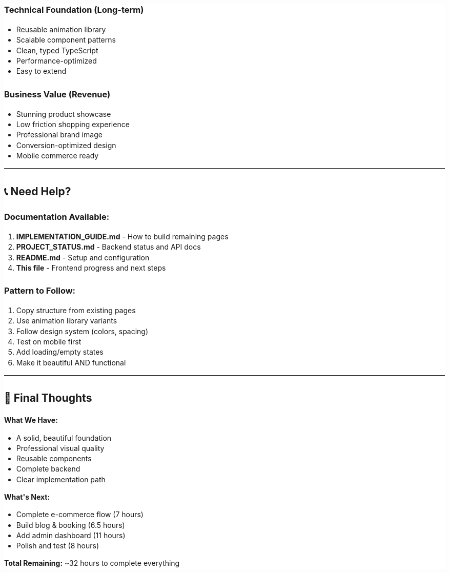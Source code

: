 ### Technical Foundation (Long-term)
- Reusable animation library
- Scalable component patterns
- Clean, typed TypeScript
- Performance-optimized
- Easy to extend

### Business Value (Revenue)
- Stunning product showcase
- Low friction shopping experience
- Professional brand image
- Conversion-optimized design
- Mobile commerce ready

---

## 📞 **Need Help?**

### Documentation Available:
1. **IMPLEMENTATION_GUIDE.md** - How to build remaining pages
2. **PROJECT_STATUS.md** - Backend status and API docs
3. **README.md** - Setup and configuration
4. **This file** - Frontend progress and next steps

### Pattern to Follow:
1. Copy structure from existing pages
2. Use animation library variants
3. Follow design system (colors, spacing)
4. Test on mobile first
5. Add loading/empty states
6. Make it beautiful AND functional

---

## 🎯 **Final Thoughts**

**What We Have:**
- A solid, beautiful foundation
- Professional visual quality
- Reusable components
- Complete backend
- Clear implementation path

**What's Next:**
- Complete e-commerce flow (7 hours)
- Build blog & booking (6.5 hours)
- Add admin dashboard (11 hours)
- Polish and test (8 hours)

**Total Remaining:** ~32 hours to complete everything
